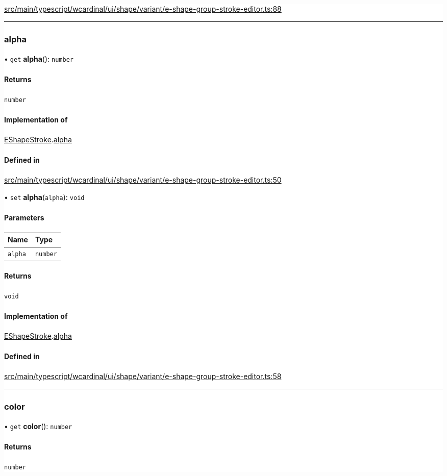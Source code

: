 [src/main/typescript/wcardinal/ui/shape/variant/e-shape-group-stroke-editor.ts:88](https://github.com/winter-cardinal/winter-cardinal-ui/blob/v0.227.0/src/main/typescript/wcardinal/ui/shape/variant/e-shape-group-stroke-editor.ts#L88)

___

### alpha

• `get` **alpha**(): `number`

#### Returns

`number`

#### Implementation of

[EShapeStroke](../interfaces/EShapeStroke.md).[alpha](../interfaces/EShapeStroke.md#alpha)

#### Defined in

[src/main/typescript/wcardinal/ui/shape/variant/e-shape-group-stroke-editor.ts:50](https://github.com/winter-cardinal/winter-cardinal-ui/blob/v0.227.0/src/main/typescript/wcardinal/ui/shape/variant/e-shape-group-stroke-editor.ts#L50)

• `set` **alpha**(`alpha`): `void`

#### Parameters

| Name | Type |
| :------ | :------ |
| `alpha` | `number` |

#### Returns

`void`

#### Implementation of

[EShapeStroke](../interfaces/EShapeStroke.md).[alpha](../interfaces/EShapeStroke.md#alpha)

#### Defined in

[src/main/typescript/wcardinal/ui/shape/variant/e-shape-group-stroke-editor.ts:58](https://github.com/winter-cardinal/winter-cardinal-ui/blob/v0.227.0/src/main/typescript/wcardinal/ui/shape/variant/e-shape-group-stroke-editor.ts#L58)

___

### color

• `get` **color**(): `number`

#### Returns

`number`
